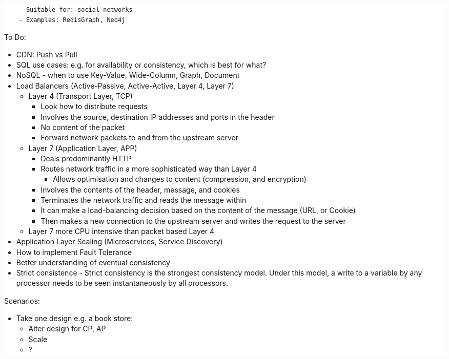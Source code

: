         - Suitable for: social networks
        - Examples: RedisGraph, Neo4j

To Do:
- CDN: Push vs Pull
- SQL use cases: e.g. for availability or consistency, which is best for what?
- NoSQL - when to use Key-Value, Wide-Column, Graph, Document
- Load Balancers (Active-Passive, Active-Active, Layer 4, Layer 7)
    - Layer 4 (Transport Layer, TCP)
        - Look how to distribute requests
        - Involves the source, destination IP addresses and ports in the header
        - No content of the packet
        - Forward network packets to and from the upstream server
    - Layer 7 (Application Layer, APP)
        - Deals predominantly HTTP
        - Routes network traffic in a more sophisticated way than Layer 4
            - Allows optimisation and changes to content (compression, and encryption)
        - Involves the contents of the header, message, and cookies
        - Terminates the network traffic and reads the message within
        - It can make a load-balancing decision based on the content of the message (URL, or Cookie)
        - Then makes a new connection to the upstream server and writes the request to the server
    - Layer 7 more CPU intensive than packet based Layer 4
- Application Layer Scaling (Microservices, Service Discovery)
- How to implement Fault Tolerance
- Better understanding of eventual consistency
- Strict consistence - Strict consistency is the strongest consistency model. Under this model, a write to a variable by any processor needs to be seen instantaneously by all processors.

Scenarios:
- Take one design e.g. a book store:
    - Alter design for CP, AP
    - Scale
    - ?